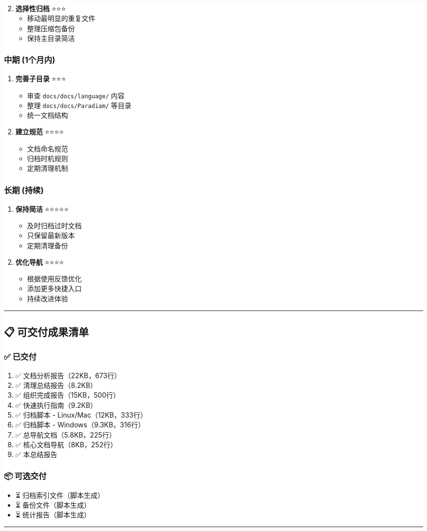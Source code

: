 2. **选择性归档** ⭐⭐⭐
   - 移动最明显的重复文件
   - 整理压缩包备份
   - 保持主目录简洁

### 中期 (1个月内)

1. **完善子目录** ⭐⭐⭐
   - 审查 `docs/docs/language/` 内容
   - 整理 `docs/docs/Paradiam/` 等目录
   - 统一文档结构

2. **建立规范** ⭐⭐⭐⭐
   - 文档命名规范
   - 归档时机规则
   - 定期清理机制

### 长期 (持续)

1. **保持简洁** ⭐⭐⭐⭐⭐
   - 及时归档过时文档
   - 只保留最新版本
   - 定期清理备份

2. **优化导航** ⭐⭐⭐⭐
   - 根据使用反馈优化
   - 添加更多快捷入口
   - 持续改进体验

---

## 📋 可交付成果清单

### ✅ 已交付

1. ✅ 文档分析报告（22KB，673行）
2. ✅ 清理总结报告（8.2KB）
3. ✅ 组织完成报告（15KB，500行）
4. ✅ 快速执行指南（9.2KB）
5. ✅ 归档脚本 - Linux/Mac（12KB，333行）
6. ✅ 归档脚本 - Windows（9.3KB，316行）
7. ✅ 总导航文档（5.8KB，225行）
8. ✅ 核心文档导航（8KB，252行）
9. ✅ 本总结报告

### 📦 可选交付

- ⏳ 归档索引文件（脚本生成）
- ⏳ 备份文件（脚本生成）
- ⏳ 统计报告（脚本生成）

---
